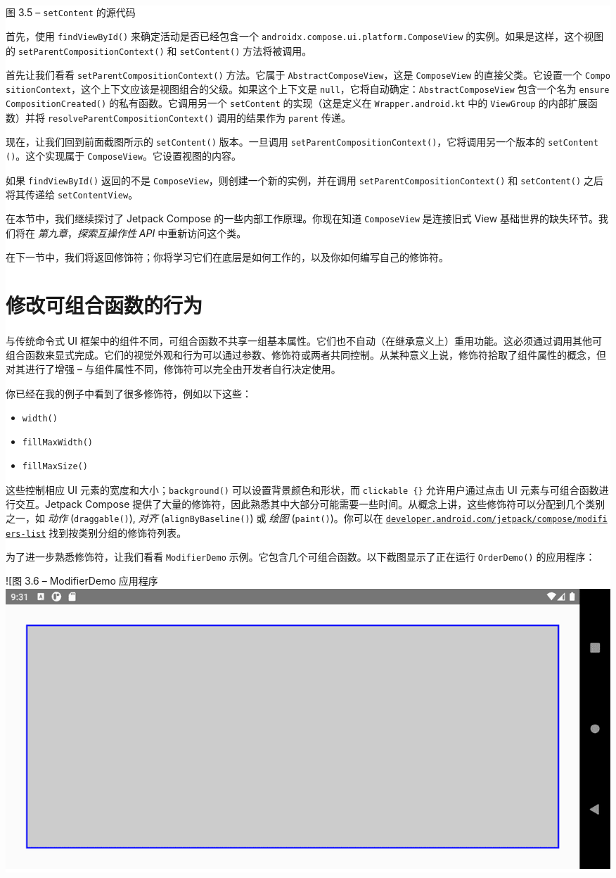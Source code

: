 图 3.5 – `setContent` 的源代码

首先，使用 `findViewById()` 来确定活动是否已经包含一个 `androidx.compose.ui.platform.ComposeView` 的实例。如果是这样，这个视图的 `setParentCompositionContext()` 和 `setContent()` 方法将被调用。

首先让我们看看 `setParentCompositionContext()` 方法。它属于 `AbstractComposeView`，这是 `ComposeView` 的直接父类。它设置一个 `CompositionContext`，这个上下文应该是视图组合的父级。如果这个上下文是 `null`，它将自动确定：`AbstractComposeView` 包含一个名为 `ensureCompositionCreated()` 的私有函数。它调用另一个 `setContent` 的实现（这是定义在 `Wrapper.android.kt` 中的 `ViewGroup` 的内部扩展函数）并将 `resolveParentCompositionContext()` 调用的结果作为 `parent` 传递。

现在，让我们回到前面截图所示的 `setContent()` 版本。一旦调用 `setParentCompositionContext()`，它将调用另一个版本的 `setContent()`。这个实现属于 `ComposeView`。它设置视图的内容。

如果 `findViewById()` 返回的不是 `ComposeView`，则创建一个新的实例，并在调用 `setParentCompositionContext()` 和 `setContent()` 之后将其传递给 `setContentView`。

在本节中，我们继续探讨了 Jetpack Compose 的一些内部工作原理。你现在知道 `ComposeView` 是连接旧式 View 基础世界的缺失环节。我们将在 *第九章*，*探索互操作性 API* 中重新访问这个类。

在下一节中，我们将返回修饰符；你将学习它们在底层是如何工作的，以及你如何编写自己的修饰符。

# 修改可组合函数的行为

与传统命令式 UI 框架中的组件不同，可组合函数不共享一组基本属性。它们也不自动（在继承意义上）重用功能。这必须通过调用其他可组合函数来显式完成。它们的视觉外观和行为可以通过参数、修饰符或两者共同控制。从某种意义上说，修饰符拾取了组件属性的概念，但对其进行了增强 – 与组件属性不同，修饰符可以完全由开发者自行决定使用。

你已经在我的例子中看到了很多修饰符，例如以下这些：

+   `width()`

+   `fillMaxWidth()`

+   `fillMaxSize()`

这些控制相应 UI 元素的宽度和大小；`background()` 可以设置背景颜色和形状，而 `clickable {}` 允许用户通过点击 UI 元素与可组合函数进行交互。Jetpack Compose 提供了大量的修饰符，因此熟悉其中大部分可能需要一些时间。从概念上讲，这些修饰符可以分配到几个类别之一，如 *动作* (`draggable()`), *对齐* (`alignByBaseline()`) 或 *绘图* (`paint()`)。你可以在 [`developer.android.com/jetpack/compose/modifiers-list`](https://developer.android.com/jetpack/compose/modifiers-list) 找到按类别分组的修饰符列表。

为了进一步熟悉修饰符，让我们看看 `ModifierDemo` 示例。它包含几个可组合函数。以下截图显示了正在运行 `OrderDemo()` 的应用程序：

![图 3.6 – ModifierDemo 应用程序![图片 B17505_03_6.jpg](img/B17505_03_6.jpg)
